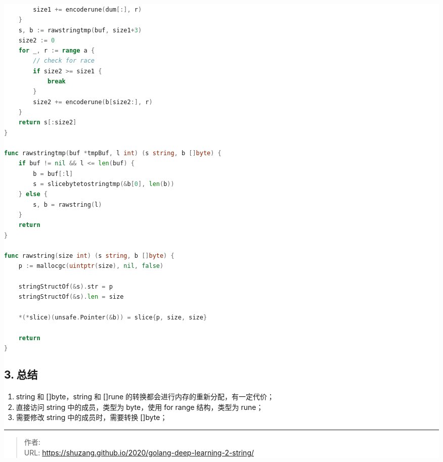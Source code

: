 ```go
		size1 += encoderune(dum[:], r)
	}
	s, b := rawstringtmp(buf, size1+3)
	size2 := 0
	for _, r := range a {
		// check for race
		if size2 >= size1 {
			break
		}
		size2 += encoderune(b[size2:], r)
	}
	return s[:size2]
}

func rawstringtmp(buf *tmpBuf, l int) (s string, b []byte) {
	if buf != nil && l <= len(buf) {
		b = buf[:l]
		s = slicebytetostringtmp(&b[0], len(b))
	} else {
		s, b = rawstring(l)
	}
	return
}

func rawstring(size int) (s string, b []byte) {
	p := mallocgc(uintptr(size), nil, false)

	stringStructOf(&s).str = p
	stringStructOf(&s).len = size

	*(*slice)(unsafe.Pointer(&b)) = slice{p, size, size}

	return
}
```

## 3. 总结

1. string 和 []byte，string 和 []rune 的转换都会进行内存的重新分配，有一定代价；
2. 直接访问 string 中的成员，类型为 byte，使用 for range 结构，类型为 rune；
3. 需要修改 string 中的成员时，需要转换 []byte；

---

> 作者:   
> URL: https://shuzang.github.io/2020/golang-deep-learning-2-string/  

